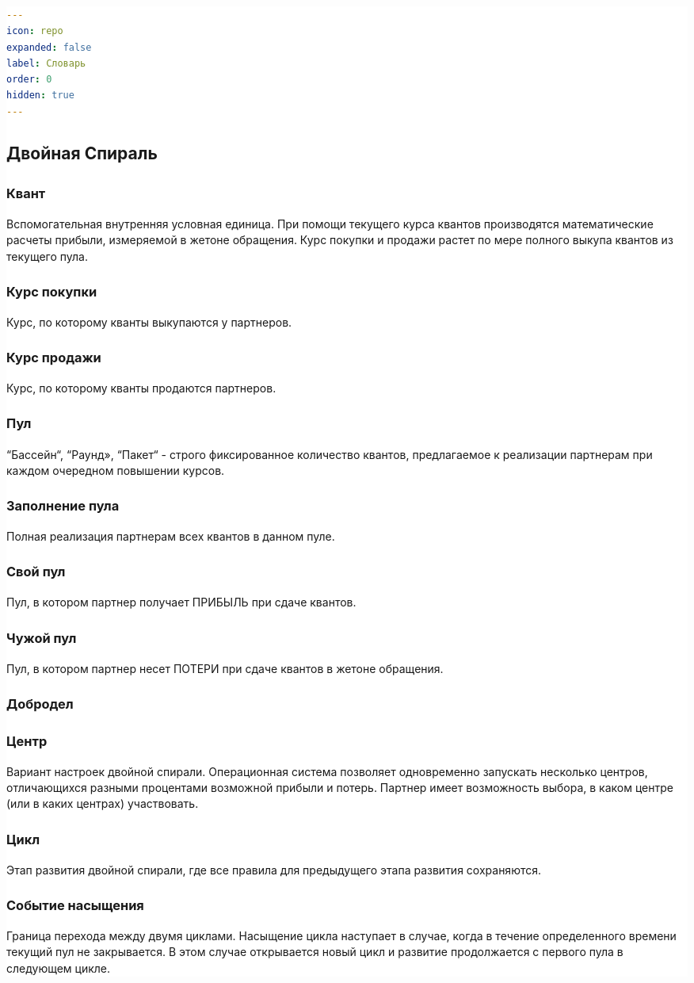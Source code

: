 ```yaml
---
icon: repo
expanded: false
label: Словарь
order: 0
hidden: true
---
```


## Двойная Спираль
### Квант
Вспомогательная внутренняя условная единица. При помощи текущего курса квантов производятся математические расчеты прибыли, измеряемой в жетоне обращения. Курс покупки и продажи растет по мере полного выкупа квантов из текущего пула.

### Курс покупки
Курс, по которому кванты выкупаются у партнеров.

### Курс продажи
Курс, по которому кванты продаются партнеров.

### Пул
“Бассейн“, “Раунд», “Пакет“  - строго фиксированное количество квантов, предлагаемое к реализации партнерам при каждом очередном повышении курсов. 

### Заполнение пула
Полная реализация партнерам всех квантов в данном пуле.

### Свой пул
Пул, в котором партнер получает ПРИБЫЛЬ при сдаче квантов.

### Чужой пул 
Пул, в котором партнер несет ПОТЕРИ при сдаче квантов в жетоне обращения.

### Добродел


### Центр 
Вариант настроек двойной спирали. Операционная система позволяет одновременно запускать несколько центров, отличающихся разными процентами возможной прибыли и потерь. Партнер имеет возможность выбора, в каком центре (или в каких центрах) участвовать.

### Цикл
Этап развития двойной спирали, где все правила для предыдущего этапа развития сохраняются. 

### Событие насыщения 
Граница перехода между двумя циклами. Насыщение цикла наступает в случае, когда в течение определенного времени текущий пул не закрывается. В этом случае открывается новый цикл и развитие продолжается с первого пула в следующем цикле. 
